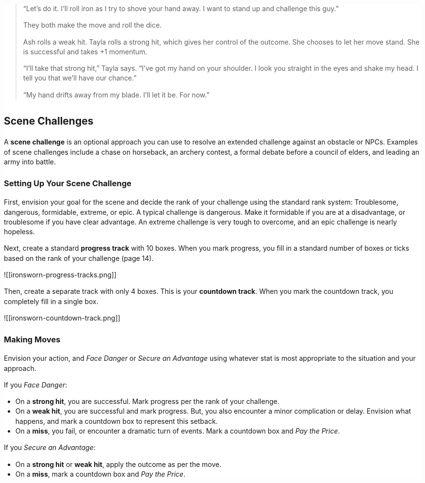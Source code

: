 > “Let’s do it. I’ll roll iron as I try to shove your hand away. I want to stand up and challenge this guy.”
> 
> They both make the move and roll the dice.
> 
> Ash rolls a weak hit. Tayla rolls a strong hit, which gives her control of the outcome. She chooses to let her move stand. She is successful and takes +1 momentum.
> 
> “I’ll take that strong hit,” Tayla says. “I’ve got my hand on your shoulder. I look you straight in the eyes and shake my head. I tell you that we’ll have our chance.”
> 
> “My hand drifts away from my blade. I’ll let it be. For now.”

## Scene Challenges

A **scene challenge** is an optional approach you can use to resolve an extended challenge against an obstacle or NPCs. Examples of scene challenges include a chase on horseback, an archery contest, a formal debate before a council of elders, and leading an army into battle.

### Setting Up Your Scene Challenge

First, envision your goal for the scene and decide the rank of your challenge using the standard rank system: Troublesome, dangerous, formidable, extreme, or epic. A typical challenge is dangerous. Make it formidable if you are at a disadvantage, or troublesome if you have clear advantage. An extreme challenge is very tough to overcome, and an epic challenge is nearly hopeless.

Next, create a standard **progress track** with 10 boxes. When you mark progress, you fill in a standard number of boxes or ticks based on the rank of your challenge (page 14).

![[ironsworn-progress-tracks.png]]

Then, create a separate track with only 4 boxes. This is your **countdown track**. When you mark the countdown track, you completely fill in a single box.

![[ironsworn-countdown-track.png]]

### Making Moves

Envision your action, and _Face Danger_ or _Secure an Advantage_ using whatever stat is most appropriate to the situation and your approach.

If you _Face Danger_:

- On a **strong hit**, you are successful. Mark progress per the rank of your challenge.
- On a **weak hit**, you are successful and mark progress. But, you also encounter a minor complication or delay. Envision what happens, and mark a countdown box to represent this setback. 
- On a **miss**, you fail, or encounter a dramatic turn of events. Mark a countdown box and _Pay the Price_. 

If you _Secure an Advantage_:

- On a **strong hit** or **weak hit**, apply the outcome as per the move.
- On a **miss**, mark a countdown box and _Pay the Price_.
